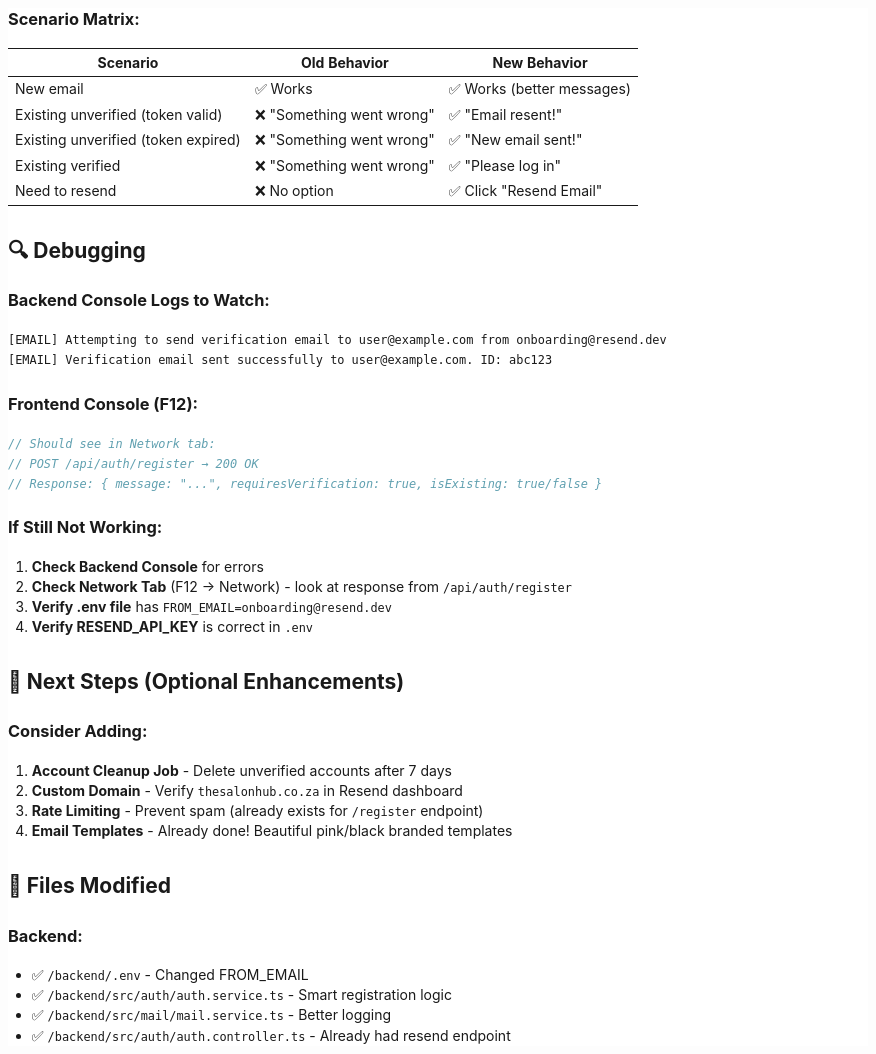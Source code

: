 ### Scenario Matrix:

| Scenario | Old Behavior | New Behavior |
|----------|-------------|--------------|
| New email | ✅ Works | ✅ Works (better messages) |
| Existing unverified (token valid) | ❌ "Something went wrong" | ✅ "Email resent!" |
| Existing unverified (token expired) | ❌ "Something went wrong" | ✅ "New email sent!" |
| Existing verified | ❌ "Something went wrong" | ✅ "Please log in" |
| Need to resend | ❌ No option | ✅ Click "Resend Email" |

## 🔍 Debugging

### Backend Console Logs to Watch:
```
[EMAIL] Attempting to send verification email to user@example.com from onboarding@resend.dev
[EMAIL] Verification email sent successfully to user@example.com. ID: abc123
```

### Frontend Console (F12):
```javascript
// Should see in Network tab:
// POST /api/auth/register → 200 OK
// Response: { message: "...", requiresVerification: true, isExisting: true/false }
```

### If Still Not Working:

1. **Check Backend Console** for errors
2. **Check Network Tab** (F12 → Network) - look at response from `/api/auth/register`
3. **Verify .env file** has `FROM_EMAIL=onboarding@resend.dev`
4. **Verify RESEND_API_KEY** is correct in `.env`

## 🎯 Next Steps (Optional Enhancements)

### Consider Adding:
1. **Account Cleanup Job** - Delete unverified accounts after 7 days
2. **Custom Domain** - Verify `thesalonhub.co.za` in Resend dashboard
3. **Rate Limiting** - Prevent spam (already exists for `/register` endpoint)
4. **Email Templates** - Already done! Beautiful pink/black branded templates

## 📝 Files Modified

### Backend:
- ✅ `/backend/.env` - Changed FROM_EMAIL
- ✅ `/backend/src/auth/auth.service.ts` - Smart registration logic
- ✅ `/backend/src/mail/mail.service.ts` - Better logging
- ✅ `/backend/src/auth/auth.controller.ts` - Already had resend endpoint
